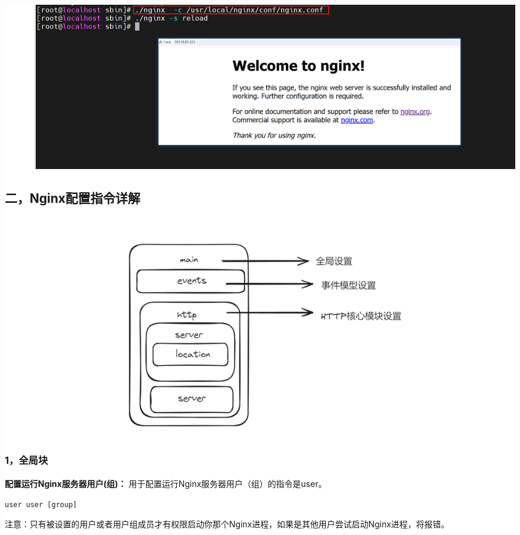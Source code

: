 ![1716461328941](./assets/1716461328941.png)



## 二，Nginx配置指令详解

![1716524339603](./assets/1716524339603.png)



### 1，全局块

 **配置运行Nginx服务器用户(组)：** 用于配置运行Nginx服务器用户（组）的指令是user。

```
user user [group]
```

注意：只有被设置的用户或者用户组成员才有权限启动你那个Nginx进程，如果是其他用户尝试启动Nginx进程，将报错。


